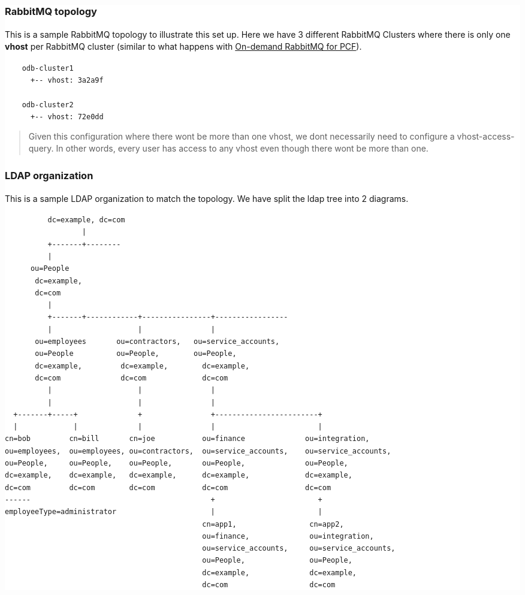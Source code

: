 ### RabbitMQ topology

This is a sample RabbitMQ topology to illustrate this set up. Here we have 3 different RabbitMQ Clusters where there is only one **vhost** per RabbitMQ cluster (similar to what happens with [On-demand RabbitMQ for PCF](https://docs.pivotal.io/rabbitmq-cf/1-15/use.html)).

```
    odb-cluster1
      +-- vhost: 3a2a9f

    odb-cluster2
      +-- vhost: 72e0dd

```

> Given this configuration where there wont be more than one vhost, we dont necessarily need to configure a vhost-access-query. In other words, every user has access to any vhost even though there wont be more than one.

### LDAP organization

This is a sample LDAP organization to match the topology. We have split the ldap tree into 2 diagrams.

```
          dc=example, dc=com
                  |
          +-------+--------
          |                
      ou=People          
       dc=example,        
       dc=com              
          |
          +-------+------------+----------------+-----------------
          |                    |                |
       ou=employees       ou=contractors,   ou=service_accounts,
       ou=People          ou=People,        ou=People,
       dc=example,         dc=example,        dc=example,
       dc=com              dc=com             dc=com
          |                    |                |
          |                    |                |
  +-------+-----+              +                +------------------------+
  |             |              |                |                        |
cn=bob         cn=bill       cn=joe           ou=finance              ou=integration,
ou=employees,  ou=employees, ou=contractors,  ou=service_accounts,    ou=service_accounts,
ou=People,     ou=People,    ou=People,       ou=People,              ou=People,
dc=example,    dc=example,   dc=example,      dc=example,             dc=example,
dc=com         dc=com        dc=com           dc=com                  dc=com
------                                          +                        +  
employeeType=administrator                      |                        |                         
                                              cn=app1,                 cn=app2,
                                              ou=finance,              ou=integration,
                                              ou=service_accounts,     ou=service_accounts,
                                              ou=People,               ou=People,
                                              dc=example,              dc=example,
                                              dc=com                   dc=com
```     
